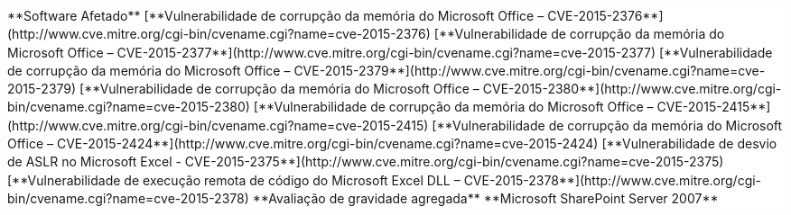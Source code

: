 </td>
</tr>
<tr>
<td style="border:1px solid black;">
**Software Afetado**

</td>
<td style="border:1px solid black;">
[**Vulnerabilidade de corrupção da memória do Microsoft Office – CVE-2015-2376**](http://www.cve.mitre.org/cgi-bin/cvename.cgi?name=cve-2015-2376)

</td>
<td style="border:1px solid black;">
[**Vulnerabilidade de corrupção da memória do Microsoft Office – CVE-2015-2377**](http://www.cve.mitre.org/cgi-bin/cvename.cgi?name=cve-2015-2377)

</td>
<td style="border:1px solid black;">
[**Vulnerabilidade de corrupção da memória do Microsoft Office – CVE-2015-2379**](http://www.cve.mitre.org/cgi-bin/cvename.cgi?name=cve-2015-2379)

</td>
<td style="border:1px solid black;">
[**Vulnerabilidade de corrupção da memória do Microsoft Office – CVE-2015-2380**](http://www.cve.mitre.org/cgi-bin/cvename.cgi?name=cve-2015-2380)

</td>
<td style="border:1px solid black;">
[**Vulnerabilidade de corrupção da memória do Microsoft Office – CVE-2015-2415**](http://www.cve.mitre.org/cgi-bin/cvename.cgi?name=cve-2015-2415)

</td>
<td style="border:1px solid black;">
[**Vulnerabilidade de corrupção da memória do Microsoft Office – CVE-2015-2424**](http://www.cve.mitre.org/cgi-bin/cvename.cgi?name=cve-2015-2424)

</td>
<td style="border:1px solid black;">
[**Vulnerabilidade de desvio de ASLR no Microsoft Excel - CVE-2015-2375**](http://www.cve.mitre.org/cgi-bin/cvename.cgi?name=cve-2015-2375)

</td>
<td style="border:1px solid black;">
[**Vulnerabilidade de execução remota de código do Microsoft Excel DLL – CVE-2015-2378**](http://www.cve.mitre.org/cgi-bin/cvename.cgi?name=cve-2015-2378)

</td>
<td style="border:1px solid black;">
**Avaliação de gravidade agregada**

</td>
</tr>
<tr>
<td style="border:1px solid black;" colspan="10">
**Microsoft SharePoint Server 2007**
